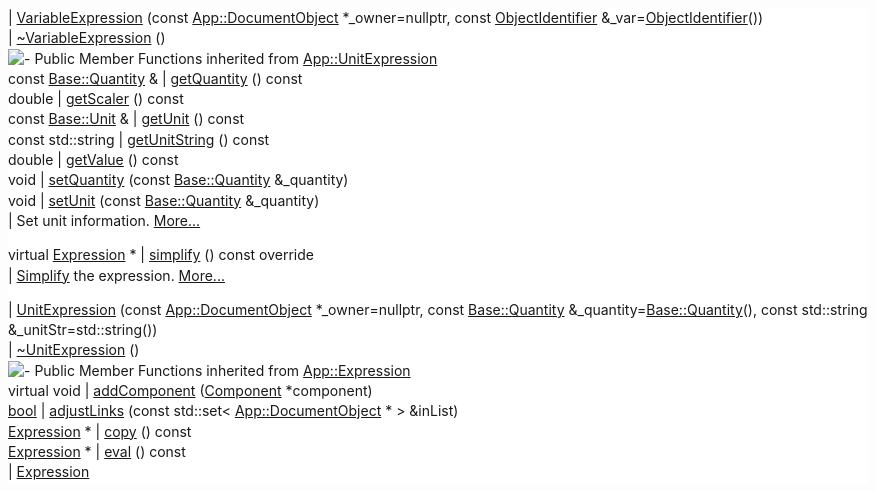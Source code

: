 |
[VariableExpression](../../df/d0f/classApp_1_1VariableExpression.html#a7d2d1f03a0e235a1452d2643484241e2)
(const [App::DocumentObject](../../d2/de4/classApp_1_1DocumentObject.html)
*_owner=nullptr, const
[ObjectIdentifier](../../dd/d13/classApp_1_1ObjectIdentifier.html)
&_var=[ObjectIdentifier](../../dd/d13/classApp_1_1ObjectIdentifier.html)())  
|
[~VariableExpression](../../df/d0f/classApp_1_1VariableExpression.html#ac86830e329a2ba7ccd5e03a0335613ea)
()  
![-](../../closed.png) Public Member Functions inherited from
[App::UnitExpression](../../d2/d4a/classApp_1_1UnitExpression.html)  
const [Base::Quantity](../../d8/d18/classBase_1_1Quantity.html) & | [getQuantity](../../d2/d4a/classApp_1_1UnitExpression.html#a6ab1e151072a0bd00aa0b7b4dab54aed) () const  
double | [getScaler](../../d2/d4a/classApp_1_1UnitExpression.html#a0b19debb8b0cefe5d1065dd4196c4417) () const  
const [Base::Unit](../../d2/d37/classBase_1_1Unit.html) & | [getUnit](../../d2/d4a/classApp_1_1UnitExpression.html#a1f1367ed790a4b87995b6437ae666b11) () const  
const std::string | [getUnitString](../../d2/d4a/classApp_1_1UnitExpression.html#a898382a024140004f12cec2e13f4fa24) () const  
double | [getValue](../../d2/d4a/classApp_1_1UnitExpression.html#ab2045fdff22bc6d6f23e9f3f0c3684ea) () const  
void | [setQuantity](../../d2/d4a/classApp_1_1UnitExpression.html#a9a6f1d44a562c11f454b8925fe5782db) (const [Base::Quantity](../../d8/d18/classBase_1_1Quantity.html) &_quantity)  
void | [setUnit](../../d2/d4a/classApp_1_1UnitExpression.html#a24313eae0ccdb43d0562bd086d17d8e8) (const [Base::Quantity](../../d8/d18/classBase_1_1Quantity.html) &_quantity)  
| Set unit information.
[More...](../../d2/d4a/classApp_1_1UnitExpression.html#a24313eae0ccdb43d0562bd086d17d8e8)  
  
virtual [Expression](../../dc/d5c/classApp_1_1Expression.html) * | [simplify](../../d2/d4a/classApp_1_1UnitExpression.html#aaa0bdce434a89041387f498edf923a6b) () const override  
| [Simplify](../../de/df0/classSimplify.html) the expression.
[More...](../../d2/d4a/classApp_1_1UnitExpression.html#aaa0bdce434a89041387f498edf923a6b)  
  
|
[UnitExpression](../../d2/d4a/classApp_1_1UnitExpression.html#acf63b2dc39c86b57e2bf3742e53ed0cb)
(const [App::DocumentObject](../../d2/de4/classApp_1_1DocumentObject.html)
*_owner=nullptr, const
[Base::Quantity](../../d8/d18/classBase_1_1Quantity.html)
&_quantity=[Base::Quantity](../../d8/d18/classBase_1_1Quantity.html)(), const
std::string &_unitStr=std::string())  
|
[~UnitExpression](../../d2/d4a/classApp_1_1UnitExpression.html#a5fa428c3967811253f72e4b3776e7f0a)
()  
![-](../../closed.png) Public Member Functions inherited from
[App::Expression](../../dc/d5c/classApp_1_1Expression.html)  
virtual void | [addComponent](../../dc/d5c/classApp_1_1Expression.html#a3fa7e813bc2a7840b9e56c1aaea4a276) ([Component](../../d5/df9/structApp_1_1Expression_1_1Component.html) *component)  
[bool](../../d9/db9/classbool.html) | [adjustLinks](../../dc/d5c/classApp_1_1Expression.html#af8dab25510279b4940ec20c5c050005b) (const std::set< [App::DocumentObject](../../d2/de4/classApp_1_1DocumentObject.html) * > &inList)  
[Expression](../../dc/d5c/classApp_1_1Expression.html) * | [copy](../../dc/d5c/classApp_1_1Expression.html#a2210f1ec2e2443ff5c328e45efb921fa) () const  
[Expression](../../dc/d5c/classApp_1_1Expression.html) * | [eval](../../dc/d5c/classApp_1_1Expression.html#aef48bca09d540f5a8b3d41bcfd4dda1d) () const  
|
[Expression](../../dc/d5c/classApp_1_1Expression.html#aa86a31cda60278d865356d6cdcfb9874)